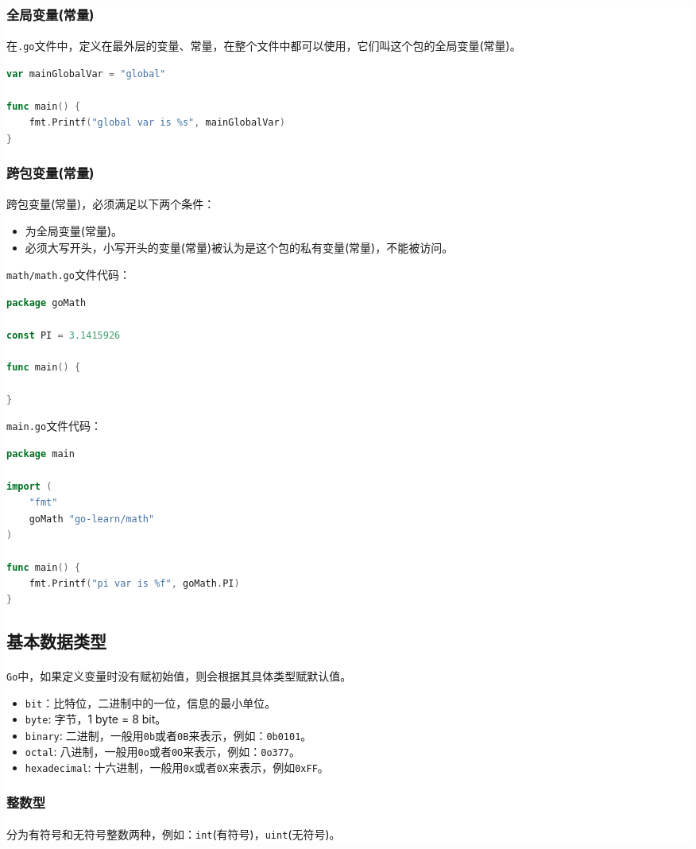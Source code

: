 ### 全局变量(常量)
在`.go`文件中，定义在最外层的变量、常量，在整个文件中都可以使用，它们叫这个包的全局变量(常量)。
```go
var mainGlobalVar = "global"

func main() {
	fmt.Printf("global var is %s", mainGlobalVar)
}
```

### 跨包变量(常量)
跨包变量(常量)，必须满足以下两个条件：
* 为全局变量(常量)。
* 必须大写开头，小写开头的变量(常量)被认为是这个包的私有变量(常量)，不能被访问。

`math/math.go`文件代码：
```go
package goMath

const PI = 3.1415926

func main() {

}
```

`main.go`文件代码：
```go
package main

import (
	"fmt"
	goMath "go-learn/math"
)

func main() {
	fmt.Printf("pi var is %f", goMath.PI)
}
```

## 基本数据类型
`Go`中，如果定义变量时没有赋初始值，则会根据其具体类型赋默认值。

* `bit`：比特位，二进制中的一位，信息的最小单位。
* `byte`: 字节，1 byte = 8 bit。
* `binary`: 二进制，一般用`0b`或者`0B`来表示，例如：`0b0101`。
* `octal`: 八进制，一般用`0o`或者`0O`来表示，例如：`0o377`。
* `hexadecimal`: 十六进制，一般用`0x`或者`0X`来表示，例如`0xFF`。

### 整数型
分为有符号和无符号整数两种，例如：`int`(有符号)，`uint`(无符号)。
